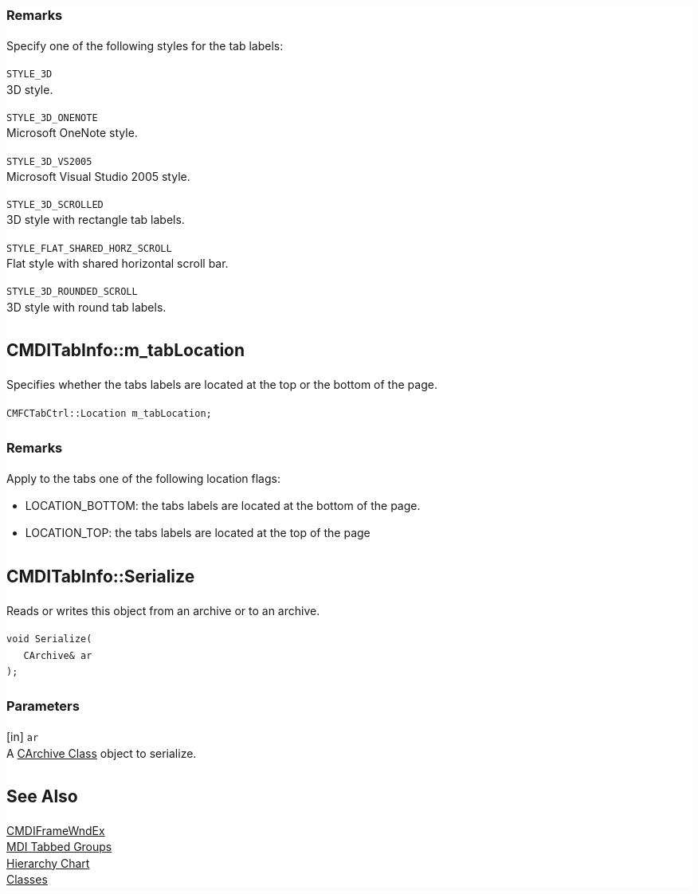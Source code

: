 ### Remarks  
 Specify one of the following styles for the tab labels:  
  
 `STYLE_3D`  
 3D style.  
  
 `STYLE_3D_ONENOTE`  
 Microsoft OneNote style.  
  
 `STYLE_3D_VS2005`  
 Microsoft Visual Studio 2005 style.  
  
 `STYLE_3D_SCROLLED`  
 3D style with rectangle tab labels.  
  
 `STYLE_FLAT_SHARED_HORZ_SCROLL`  
 Flat style with shared horizontal scroll bar.  
  
 `STYLE_3D_ROUNDED_SCROLL`  
 3D style with round tab labels.  
  
##  <a name="cmditabinfo__m_tablocation"></a>  CMDITabInfo::m_tabLocation  
 Specifies whether the tabs labels are located at the top or the bottom of the page.  
  
```  
CMFCTabCtrl::Location m_tabLocation;  
```  
  
### Remarks  
 Apply to the tabs one of the following location flags:  
  
-   LOCATION_BOTTOM: the tabs labels are located at the bottom of the page.  
  
-   LOCATION_TOP: the tabs labels are located at the top of the page  
  
##  <a name="cmditabinfo__serialize"></a>  CMDITabInfo::Serialize  
 Reads or writes this object from an archive or to an archive.  
  
```  
void Serialize(  
   CArchive& ar  
);  
```  
  
### Parameters  
 [in] `ar`  
 A [CArchive Class](../vs140/CArchive-Class.md) object to serialize.  
  
## See Also  
 [CMDIFrameWndEx](../vs140/CMDIFrameWndEx-Class.md)   
 [MDI Tabbed Groups](../vs140/MDI-Tabbed-Groups.md)   
 [Hierarchy Chart](../vs140/Hierarchy-Chart.md)   
 [Classes](../vs140/MFC-Classes.md)